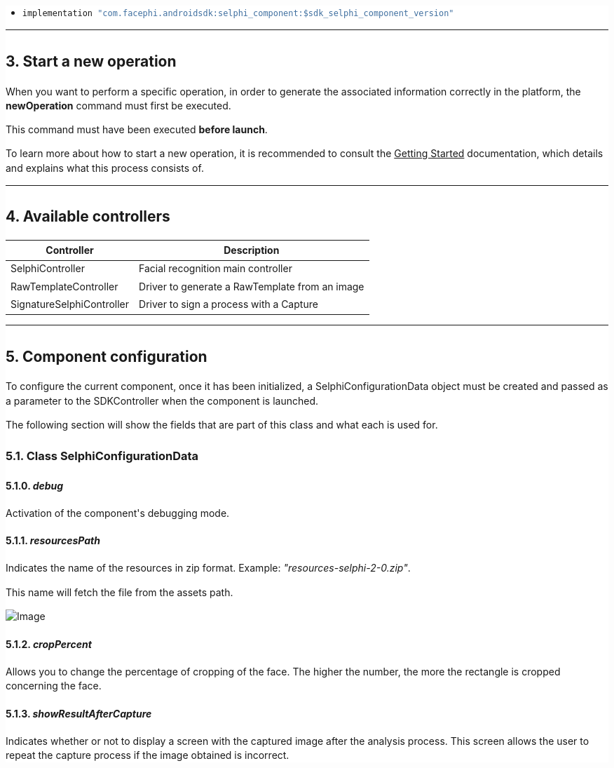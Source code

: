 - ```java
  implementation "com.facephi.androidsdk:selphi_component:$sdk_selphi_component_version"
  ```

---

## 3. Start a new operation

When you want to perform a specific operation, in order to generate the
associated information correctly in the platform, the **newOperation**
command must first be executed.

This command must have been executed **before launch**.

To learn more about how to start a new operation, it is recommended to
consult the [Getting Started](./Mobile_SDK)
documentation, which details and explains what this process consists of.

---

## 4. Available controllers

| **Controller**            | **Description**                                |
| ------------------------- | ---------------------------------------------- |
| SelphiController          | Facial recognition main controller             |
| RawTemplateController     | Driver to generate a RawTemplate from an image |
| SignatureSelphiController | Driver to sign a process with a Capture        |

---

## 5. Component configuration

To configure the current component, once it has been initialized, a
SelphiConfigurationData object must be created and passed as a parameter
to the SDKController when the component is launched.

The following section will show the fields that are part of this class
and what each is used for.

### 5.1. Class SelphiConfigurationData

#### 5.1.0. _debug_

Activation of the component's debugging mode.

#### 5.1.1. _resourcesPath_

Indicates the name of the resources in zip format. Example:
_"resources-selphi-2-0.zip"_.

This name will fetch the file from the assets path.

![Image](/android/selphi_resources.png)

#### 5.1.2. _cropPercent_

Allows you to change the percentage of cropping of the face. The higher
the number, the more the rectangle is cropped concerning the face.

#### 5.1.3. _showResultAfterCapture_

Indicates whether or not to display a screen with the captured image
after the analysis process. This screen allows the user to repeat the
capture process if the image obtained is incorrect.
  ```